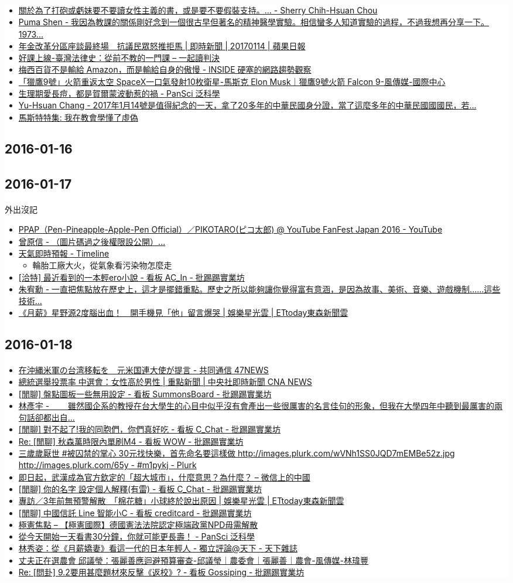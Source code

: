 - [關於為了打砲或虧妹要不要讀女性主義的書，或是要不要假裝支持。... - Sherry Chih-Hsuan Chou](https://www.facebook.com/sherry.chou.twfm/posts/1216451318432359)
- [Puma Shen - 我因為教課的關係剛好念到一個很古早但著名的精神醫學實驗。相信蠻多人知道實驗的過程，不過我想再分享一下。1973...](https://www.facebook.com/photo.php?fbid=10152412912995654&set=a.10150397822990654.617799.585695653&type=3&theater)
- [年金改革分區座談最終場　抗議民眾怒推拒馬 | 即時新聞 | 20170114 | 蘋果日報](http://www.appledaily.com.tw/realtimenews/article/new/20170114/1035388/)
- [好課上線-臺灣法律史：從前不教的一門課 – 一起讀判決](https://casebf.com/2017/01/13/%E5%A5%BD%E8%AA%B2%E4%B8%8A%E7%B7%9A-%E8%87%BA%E7%81%A3%E6%B3%95%E5%BE%8B%E5%8F%B2%EF%BC%9A%E5%BE%9E%E5%89%8D%E4%B8%8D%E6%95%99%E7%9A%84%E4%B8%80%E9%96%80%E8%AA%B2/)
- [梅西百貨不是輸給 Amazon，而是輸給自身的傲慢 - INSIDE 硬塞的網路趨勢觀察](https://www.inside.com.tw/2017/01/15/amazon-didnt-kill-macys-macys-did)
- [「獵鷹9號」火箭重返太空 SpaceX一口氣發射10枚衛星-馬斯克 Elon Musk｜獵鷹9號火箭 Falcon 9-風傳媒-國際中心](http://www.storm.mg/article/213124)
- [生理期愛長痘，都是賀爾蒙波動惹的禍 - PanSci 泛科學](http://pansci.asia/archives/112460)
- [Yu-Hsuan Chang - 2017年1月14號是值得紀念的一天，拿了20多年的中華民國身分證，當了這麼多年的中華民國國國民，若...](https://www.facebook.com/photo.php?fbid=10154467562533167&set=a.10150569576533167.384101.553083166&type=3&theater)
- [馬斯特特集: 我在教會學懂了虛偽](http://doctormashirito.blogspot.tw/2017/01/blog-post_9.html)

## 2016-01-16
## 2016-01-17

外出沒記

- [PPAP（Pen-Pineapple-Apple-Pen Official）／PIKOTARO(ピコ太郎) @ YouTube FanFest Japan 2016 - YouTube](https://www.youtube.com/watch?v=z4ndY5pQkWM)
- [曾原信 - （圖片碼過之後權限設公開）...](https://www.facebook.com/zenxsin/posts/1539646172715442)
- [天氣即時預報 - Timeline](https://www.facebook.com/weather.taiwan/photos/a.435579869831110.110530.433004610088636/1256256471096775/?type=3&theater)
  - 輪胎工廠大火，從氣象看污染物怎麼走
- [[洽特] 最近看到的一本輕ero小說 - 看板 AC_In - 批踢踢實業坊](https://www.ptt.cc/bbs/AC_In/M.1484537520.A.D55.html)
- [朱宥勳 - 一直把焦點放在歷史上，這才是擺錯重點。歷史之所以能夠讓你覺得富有意涵，是因為故事、美術、音樂、遊戲機制......這些技術...](https://www.facebook.com/chuck158207/posts/1608084369207691)
- [《月薪》星野源2度腦出血！　開手機見「他」留言爆哭 | 娛樂星光雲 | ETtoday東森新聞雲](http://star.ettoday.net/news/851138)

## 2016-01-18

- [在沖縄米軍の台湾移転を　元米国連大使が提言 - 共同通信 47NEWS](https://this.kiji.is/194219518809079814)
- [總統選舉投票率 中選會：女性高於男性 | 重點新聞 | 中央社即時新聞 CNA NEWS](http://www.cna.com.tw/news/firstnews/201701170382-1.aspx)
- [[閒聊] 盤點圖板一些無用設定 - 看板 SummonsBoard - 批踢踢實業坊](https://www.ptt.cc/bbs/SummonsBoard/M.1484234903.A.E5A.html)
- [林彥宇 - 　　雖然國企系的教授在台大學生的心目中似乎沒有會產出一些很厲害的名言佳句的形象，但我在大學四年中聽到最厲害的兩句話卻都出自...](https://www.facebook.com/hl321662/posts/1328480047210368)
- [[閒聊] 對不起了!我的同胞們，你們真好吃 - 看板 C_Chat - 批踢踢實業坊](https://www.ptt.cc/bbs/C_Chat/M.1484655204.A.7F5.html)
- [Re: [閒聊] 秋森萬時限內單刷M4 - 看板 WOW - 批踢踢實業坊](https://www.ptt.cc/bbs/WOW/M.1484717353.A.40B.html)
- [三歲歲厭世 #被囚禁的掌心 30元找快樂，首先命名要這樣做 http://images.plurk.com/wVNh1SS0JQD7mEMBe52z.jpg http://images.plurk.com/65y - #m1pykj - Plurk](http://www.plurk.com/p/m1pykj)
- [即日起，武漢成為官方欽定的「超大城市」，什麼意思？為什麼？ – 微信上的中國](https://s.wechatinchina.com/archives/23474)
- [[閒聊] 你的名字 設定個人解釋(有雷) - 看板 C_Chat - 批踢踢實業坊](https://www.ptt.cc/bbs/C_Chat/M.1477425247.A.50A.html)
- [專訪／3年前無預警解散　「棉花糖」小球終於說出原因 | 娛樂星光雲 | ETtoday東森新聞雲](http://star.ettoday.net/news/848891)
- [[閒聊] 中國信託 Line 智能小C - 看板 creditcard - 批踢踢實業坊](https://www.ptt.cc/bbs/creditcard/M.1484661219.A.A84.html)
- [極憲焦點 – 【極憲國際】德國憲法法院認定極端政黨NPD毋需解散](http://www.focusconlaw.com/kein_verbot_der_npd_wegen_fehlender_anhaltspunkte_fur_eine_erfolgreiche_durchsetzung_ihrer_verfassungsfeindlichen_ziele/)
- [從今天開始一天看書30分鐘，你就可能更長壽！ - PanSci 泛科學](http://pansci.asia/archives/flash/112115)
- [林秀姿：從《月薪嬌妻》看這一代的日本年輕人 - 獨立評論@天下 - 天下雜誌](http://opinion.cw.com.tw/blog/profile/200/article/5242)
- [丈夫正在選農會 邱議瑩：張麗善應迴避預算審查-邱議瑩｜農委會｜張麗善｜農會-風傳媒-林瑋豐](http://www.storm.mg/article/214196)
- [Re: [問卦] 9.2要用甚麼題材來反擊《返校》? - 看板 Gossiping - 批踢踢實業坊](https://www.ptt.cc/bbs/Gossiping/M.1484665972.A.AB9.html)